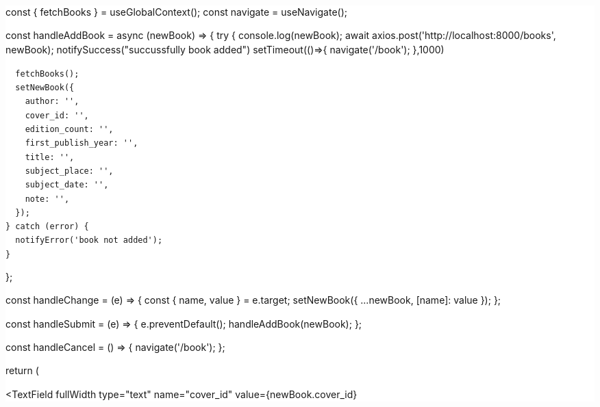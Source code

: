   const { fetchBooks } = useGlobalContext();
  const navigate = useNavigate();

  const handleAddBook = async (newBook) => {
    try {
      console.log(newBook);
      await axios.post('http://localhost:8000/books', newBook);
      notifySuccess("succussfully book added")
      setTimeout(()=>{
        navigate('/book');
      },1000)
      
      fetchBooks();
      setNewBook({
        author: '',
        cover_id: '',
        edition_count: '',
        first_publish_year: '',
        title: '',
        subject_place: '',
        subject_date: '',
        note: '',
      });
    } catch (error) {
      notifyError('book not added');
    }
  };

  const handleChange = (e) => {
    const { name, value } = e.target;
    setNewBook({
      ...newBook,
      [name]: value
    });
  };

  const handleSubmit = (e) => {
    e.preventDefault();
    handleAddBook(newBook);
  };


  const handleCancel = () => {
    navigate('/book');
  };

  return (
    <Container maxWidth="sm">
      <form onSubmit={handleSubmit} className="add-book-form">
        <Grid container spacing={2}>
          <Grid item xs={12} sm={6}>
            <TextField
              fullWidth
              type="text"
              name="author"
              value={newBook.author}
              onChange={handleChange}
              label="Author"
              required
            />
          </Grid>
          <Grid item xs={12} sm={6}>
            <TextField
              fullWidth
              type="text"
              name="cover_id"
              value={newBook.cover_id}